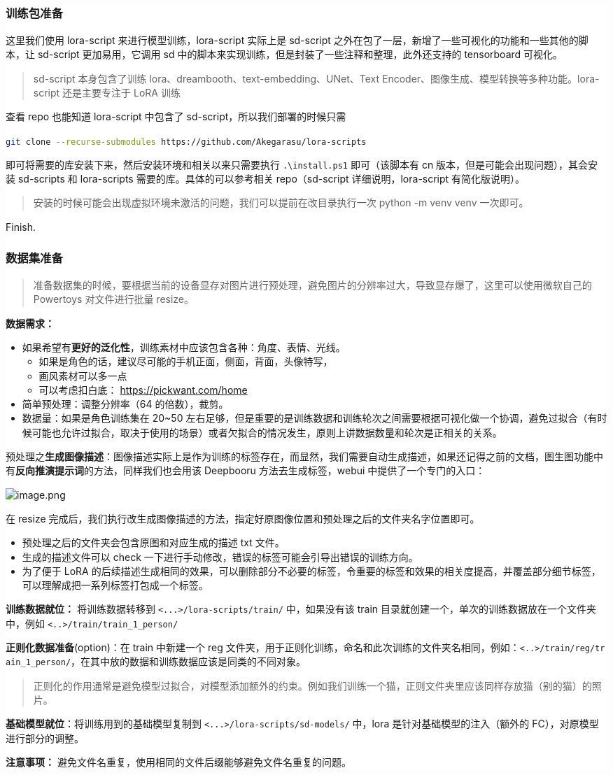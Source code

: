 ### 训练包准备

这里我们使用 lora-script 来进行模型训练，lora-script 实际上是 sd-script 之外在包了一层，新增了一些可视化的功能和一些其他的脚本，让 sd-script 更加易用，它调用 sd 中的脚本来实现训练，但是封装了一些注释和整理，此外还支持的 tensorboard 可视化。

> sd-script 本身包含了训练 lora、dreambooth、text-embedding、UNet、Text Encoder、图像生成、模型转换等多种功能。lora-script 还是主要专注于 LoRA 训练

查看 repo 也能知道 lora-script 中包含了 sd-script，所以我们部署的时候只需

```bash
git clone --recurse-submodules https://github.com/Akegarasu/lora-scripts
```

即可将需要的库安装下来，然后安装环境和相关以来只需要执行 `.\install.ps1` 即可（该脚本有 cn 版本，但是可能会出现问题），其会安装 sd-scripts 和 lora-scripts 需要的库。具体的可以参考相关 repo（sd-script 详细说明，lora-script 有简化版说明）。

> 安装的时候可能会出现虚拟环境未激活的问题，我们可以提前在改目录执行一次 python -m venv venv 一次即可。

Finish.


### 数据集准备

> 准备数据集的时候，要根据当前的设备显存对图片进行预处理，避免图片的分辨率过大，导致显存爆了，这里可以使用微软自己的 Powertoys 对文件进行批量 resize。

**数据需求：** 

- 如果希望有**更好的泛化性**，训练素材中应该包含各种：角度、表情、光线。
	- 如果是角色的话，建议尽可能的手机正面，侧面，背面，头像特写，
	- 画风素材可以多一点
	- 可以考虑扣白底： https://pickwant.com/home
- 简单预处理：调整分辨率（64 的倍数），裁剪。
- 数据量：如果是角色训练集在 20~50 左右足够，但是重要的是训练数据和训练轮次之间需要根据可视化做一个协调，避免过拟合（有时候可能也允许过拟合，取决于使用的场景）或者欠拟合的情况发生，原则上讲数据数量和轮次是正相关的关系。

预处理之**生成图像描述**：图像描述实际上是作为训练的标签存在，而显然，我们需要自动生成描述，如果还记得之前的文档，图生图功能中有**反向推演提示词**的方法，同样我们也会用该 Deepbooru 方法去生成标签，webui 中提供了一个专门的入口：

![image.png](https://picture-bed-001-1310572365.cos.ap-guangzhou.myqcloud.com/3070PC/20230507164237.png)

在 resize 完成后，我们执行改生成图像描述的方法，指定好原图像位置和预处理之后的文件夹名字位置即可。

- 预处理之后的文件夹会包含原图和对应生成的描述 txt 文件。
- 生成的描述文件可以 check 一下进行手动修改，错误的标签可能会引导出错误的训练方向。
- 为了便于 LoRA 的后续描述生成相同的效果，可以删除部分不必要的标签，令重要的标签和效果的相关度提高，并覆盖部分细节标签，可以理解成把一系列标签打包成一个标签。

**训练数据就位：** 将训练数据转移到 `<...>/lora-scripts/train/` 中，如果没有该 train 目录就创建一个，单次的训练数据放在一个文件夹中，例如 `<..>/train/train_1_person/`

**正则化数据准备**(option)：在 train 中新建一个 reg 文件夹，用于正则化训练，命名和此次训练的文件夹名相同，例如：`<..>/train/reg/train_1_person/`，在其中放的数据和训练数据应该是同类的不同对象。

> 正则化的作用通常是避免模型过拟合，对模型添加额外的约束。例如我们训练一个猫，正则文件夹里应该同样存放猫（别的猫）的照片。

**基础模型就位**：将训练用到的基础模型复制到 `<...>/lora-scripts/sd-models/` 中，lora 是针对基础模型的注入（额外的 FC），对原模型进行部分的调整。

**注意事项：** 避免文件名重复，使用相同的文件后缀能够避免文件名重复的问题。
